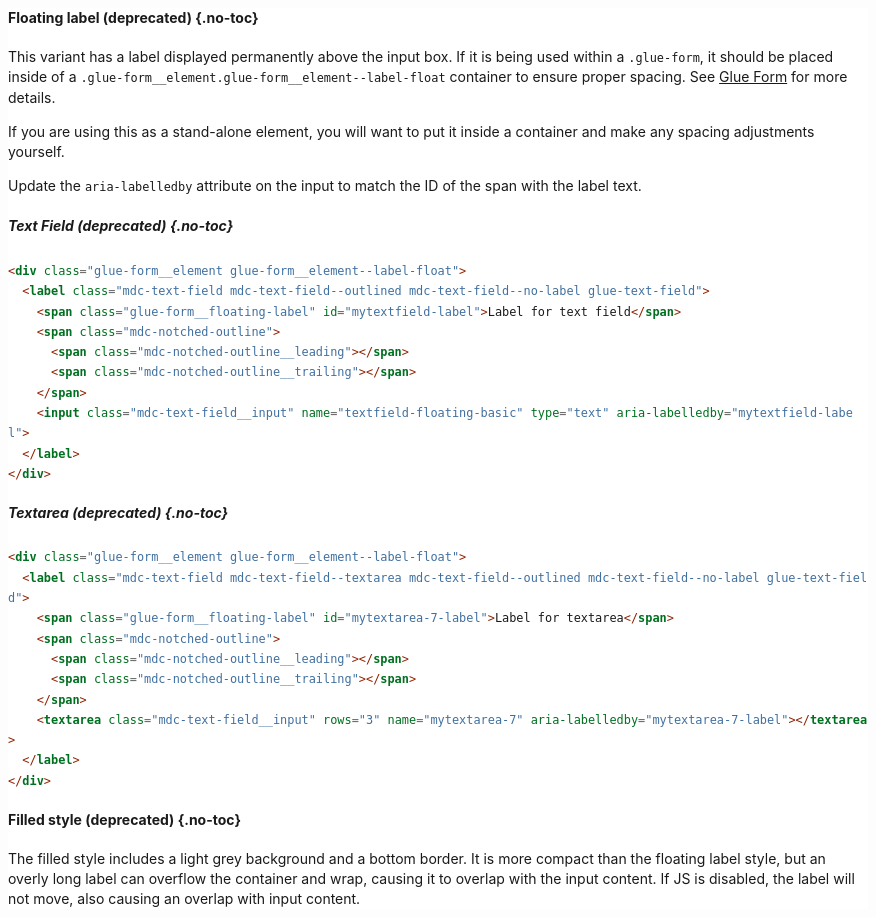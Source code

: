 ```html
```

#### Floating label (deprecated) {.no-toc}

This variant has a label displayed permanently above the input box. If it is
being used within a `.glue-form`, it should be placed inside of a
`.glue-form__element.glue-form__element--label-float` container to ensure proper
spacing. See
[Glue Form](/docs/components/forms.md) for
more details.

If you are using this as a stand-alone element, you will want to put it inside a
container and make any spacing adjustments yourself.

Update the `aria-labelledby` attribute on the input to match the ID of the span
with the label text.

##### Text Field (deprecated) {.no-toc}

```html
<div class="glue-form__element glue-form__element--label-float">
  <label class="mdc-text-field mdc-text-field--outlined mdc-text-field--no-label glue-text-field">
    <span class="glue-form__floating-label" id="mytextfield-label">Label for text field</span>
    <span class="mdc-notched-outline">
      <span class="mdc-notched-outline__leading"></span>
      <span class="mdc-notched-outline__trailing"></span>
    </span>
    <input class="mdc-text-field__input" name="textfield-floating-basic" type="text" aria-labelledby="mytextfield-label">
  </label>
</div>
```

##### Textarea (deprecated) {.no-toc}

```html
<div class="glue-form__element glue-form__element--label-float">
  <label class="mdc-text-field mdc-text-field--textarea mdc-text-field--outlined mdc-text-field--no-label glue-text-field">
    <span class="glue-form__floating-label" id="mytextarea-7-label">Label for textarea</span>
    <span class="mdc-notched-outline">
      <span class="mdc-notched-outline__leading"></span>
      <span class="mdc-notched-outline__trailing"></span>
    </span>
    <textarea class="mdc-text-field__input" rows="3" name="mytextarea-7" aria-labelledby="mytextarea-7-label"></textarea>
  </label>
</div>
```

#### Filled style (deprecated) {.no-toc}

The filled style includes a light grey background and a bottom border. It is
more compact than the floating label style, but an overly long label can
overflow the container and wrap, causing it to overlap with the input content.
If JS is disabled, the label will not move, also causing an overlap with input
content.
